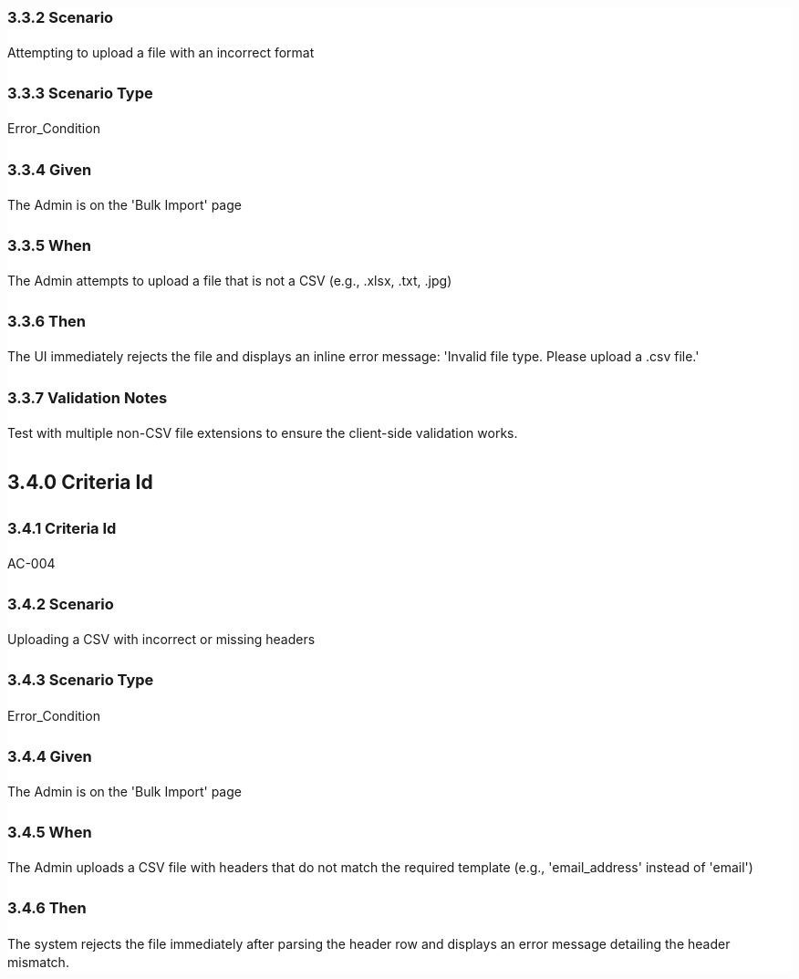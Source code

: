 ### 3.3.2 Scenario

Attempting to upload a file with an incorrect format

### 3.3.3 Scenario Type

Error_Condition

### 3.3.4 Given

The Admin is on the 'Bulk Import' page

### 3.3.5 When

The Admin attempts to upload a file that is not a CSV (e.g., .xlsx, .txt, .jpg)

### 3.3.6 Then

The UI immediately rejects the file and displays an inline error message: 'Invalid file type. Please upload a .csv file.'

### 3.3.7 Validation Notes

Test with multiple non-CSV file extensions to ensure the client-side validation works.

## 3.4.0 Criteria Id

### 3.4.1 Criteria Id

AC-004

### 3.4.2 Scenario

Uploading a CSV with incorrect or missing headers

### 3.4.3 Scenario Type

Error_Condition

### 3.4.4 Given

The Admin is on the 'Bulk Import' page

### 3.4.5 When

The Admin uploads a CSV file with headers that do not match the required template (e.g., 'email_address' instead of 'email')

### 3.4.6 Then

The system rejects the file immediately after parsing the header row and displays an error message detailing the header mismatch.
